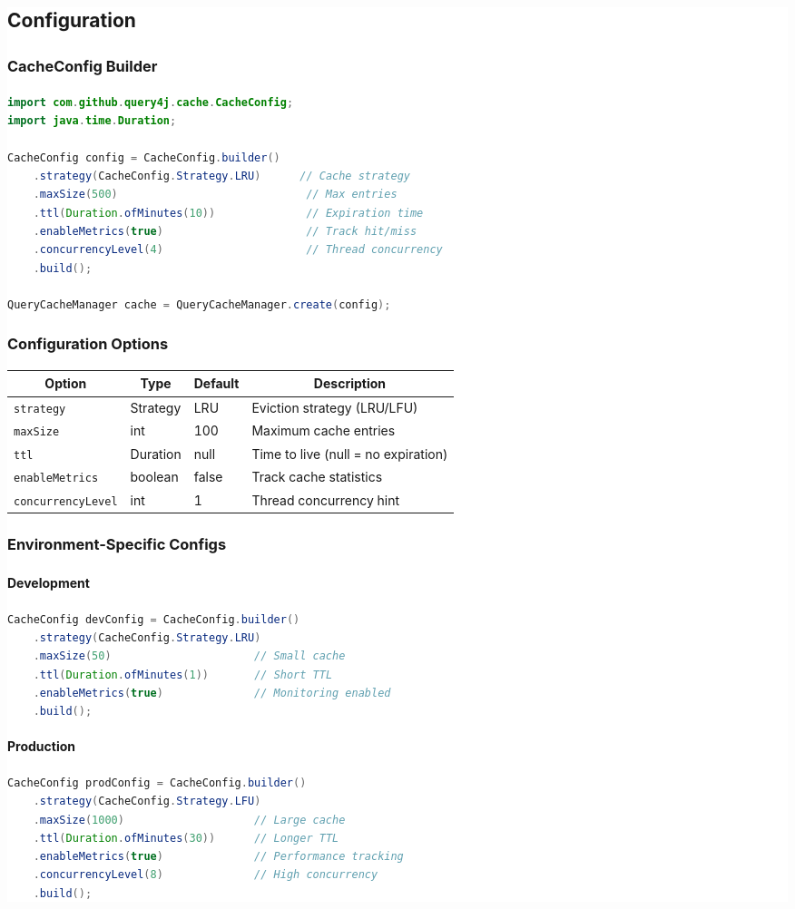 
## Configuration

### CacheConfig Builder

```java
import com.github.query4j.cache.CacheConfig;
import java.time.Duration;

CacheConfig config = CacheConfig.builder()
    .strategy(CacheConfig.Strategy.LRU)      // Cache strategy
    .maxSize(500)                             // Max entries
    .ttl(Duration.ofMinutes(10))              // Expiration time
    .enableMetrics(true)                      // Track hit/miss
    .concurrencyLevel(4)                      // Thread concurrency
    .build();

QueryCacheManager cache = QueryCacheManager.create(config);
```

### Configuration Options

| Option | Type | Default | Description |
|--------|------|---------|-------------|
| `strategy` | Strategy | LRU | Eviction strategy (LRU/LFU) |
| `maxSize` | int | 100 | Maximum cache entries |
| `ttl` | Duration | null | Time to live (null = no expiration) |
| `enableMetrics` | boolean | false | Track cache statistics |
| `concurrencyLevel` | int | 1 | Thread concurrency hint |

### Environment-Specific Configs

#### Development

```java
CacheConfig devConfig = CacheConfig.builder()
    .strategy(CacheConfig.Strategy.LRU)
    .maxSize(50)                      // Small cache
    .ttl(Duration.ofMinutes(1))       // Short TTL
    .enableMetrics(true)              // Monitoring enabled
    .build();
```

#### Production

```java
CacheConfig prodConfig = CacheConfig.builder()
    .strategy(CacheConfig.Strategy.LFU)
    .maxSize(1000)                    // Large cache
    .ttl(Duration.ofMinutes(30))      // Longer TTL
    .enableMetrics(true)              // Performance tracking
    .concurrencyLevel(8)              // High concurrency
    .build();
```
